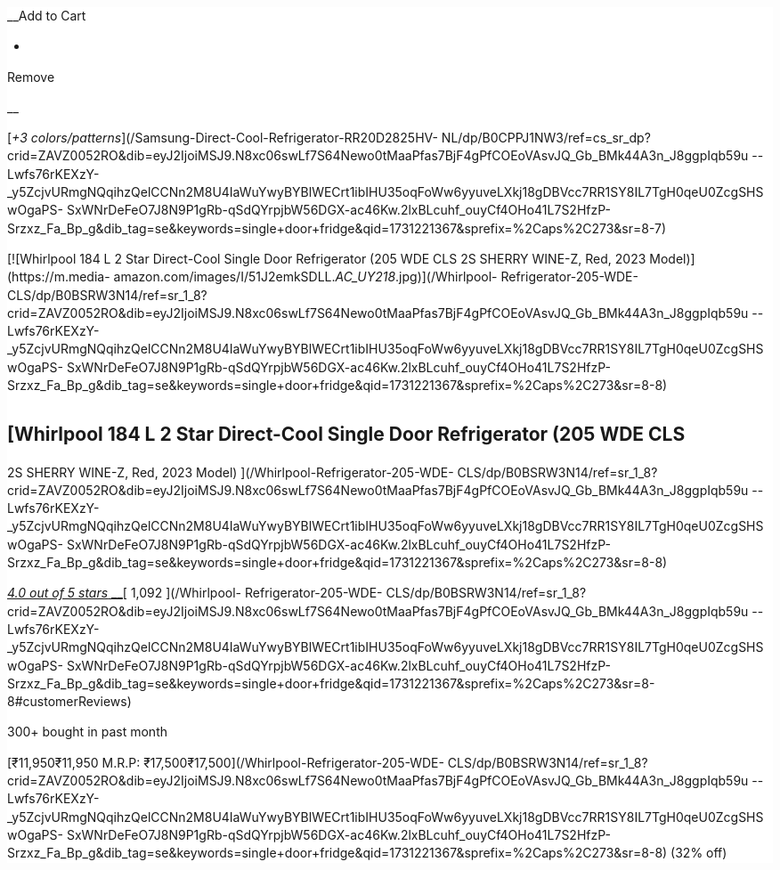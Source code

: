 __Add to Cart

-

Remove

 __

[_+3 colors/patterns_](/Samsung-Direct-Cool-Refrigerator-RR20D2825HV-
NL/dp/B0CPPJ1NW3/ref=cs_sr_dp?crid=ZAVZ0052RO&dib=eyJ2IjoiMSJ9.N8xc06swLf7S64Newo0tMaaPfas7BjF4gPfCOEoVAsvJQ_Gb_BMk44A3n_J8ggpIqb59u
--Lwfs76rKEXzY-
_y5ZcjvURmgNQqihzQelCCNn2M8U4IaWuYwyBYBlWECrt1ibIHU35oqFoWw6yyuveLXkj18gDBVcc7RR1SY8IL7TgH0qeU0ZcgSHSwOgaPS-
SxWNrDeFeO7J8N9P1gRb-qSdQYrpjbW56DGX-ac46Kw.2lxBLcuhf_ouyCf4OHo41L7S2HfzP-
Srzxz_Fa_Bp_g&dib_tag=se&keywords=single+door+fridge&qid=1731221367&sprefix=%2Caps%2C273&sr=8-7)

[![Whirlpool 184 L 2 Star Direct-Cool Single Door Refrigerator \(205 WDE CLS
2S SHERRY WINE-Z, Red, 2023 Model\)](https://m.media-
amazon.com/images/I/51J2emkSDLL._AC_UY218_.jpg)](/Whirlpool-
Refrigerator-205-WDE-
CLS/dp/B0BSRW3N14/ref=sr_1_8?crid=ZAVZ0052RO&dib=eyJ2IjoiMSJ9.N8xc06swLf7S64Newo0tMaaPfas7BjF4gPfCOEoVAsvJQ_Gb_BMk44A3n_J8ggpIqb59u
--Lwfs76rKEXzY-
_y5ZcjvURmgNQqihzQelCCNn2M8U4IaWuYwyBYBlWECrt1ibIHU35oqFoWw6yyuveLXkj18gDBVcc7RR1SY8IL7TgH0qeU0ZcgSHSwOgaPS-
SxWNrDeFeO7J8N9P1gRb-qSdQYrpjbW56DGX-ac46Kw.2lxBLcuhf_ouyCf4OHo41L7S2HfzP-
Srzxz_Fa_Bp_g&dib_tag=se&keywords=single+door+fridge&qid=1731221367&sprefix=%2Caps%2C273&sr=8-8)

## [Whirlpool 184 L 2 Star Direct-Cool Single Door Refrigerator (205 WDE CLS
2S SHERRY WINE-Z, Red, 2023 Model) ](/Whirlpool-Refrigerator-205-WDE-
CLS/dp/B0BSRW3N14/ref=sr_1_8?crid=ZAVZ0052RO&dib=eyJ2IjoiMSJ9.N8xc06swLf7S64Newo0tMaaPfas7BjF4gPfCOEoVAsvJQ_Gb_BMk44A3n_J8ggpIqb59u
--Lwfs76rKEXzY-
_y5ZcjvURmgNQqihzQelCCNn2M8U4IaWuYwyBYBlWECrt1ibIHU35oqFoWw6yyuveLXkj18gDBVcc7RR1SY8IL7TgH0qeU0ZcgSHSwOgaPS-
SxWNrDeFeO7J8N9P1gRb-qSdQYrpjbW56DGX-ac46Kw.2lxBLcuhf_ouyCf4OHo41L7S2HfzP-
Srzxz_Fa_Bp_g&dib_tag=se&keywords=single+door+fridge&qid=1731221367&sprefix=%2Caps%2C273&sr=8-8)

[_4.0 out of 5 stars_ __](javascript:void\(0\))[ 1,092 ](/Whirlpool-
Refrigerator-205-WDE-
CLS/dp/B0BSRW3N14/ref=sr_1_8?crid=ZAVZ0052RO&dib=eyJ2IjoiMSJ9.N8xc06swLf7S64Newo0tMaaPfas7BjF4gPfCOEoVAsvJQ_Gb_BMk44A3n_J8ggpIqb59u
--Lwfs76rKEXzY-
_y5ZcjvURmgNQqihzQelCCNn2M8U4IaWuYwyBYBlWECrt1ibIHU35oqFoWw6yyuveLXkj18gDBVcc7RR1SY8IL7TgH0qeU0ZcgSHSwOgaPS-
SxWNrDeFeO7J8N9P1gRb-qSdQYrpjbW56DGX-ac46Kw.2lxBLcuhf_ouyCf4OHo41L7S2HfzP-
Srzxz_Fa_Bp_g&dib_tag=se&keywords=single+door+fridge&qid=1731221367&sprefix=%2Caps%2C273&sr=8-8#customerReviews)

300+ bought in past month

[₹11,950₹11,950 M.R.P: ₹17,500₹17,500](/Whirlpool-Refrigerator-205-WDE-
CLS/dp/B0BSRW3N14/ref=sr_1_8?crid=ZAVZ0052RO&dib=eyJ2IjoiMSJ9.N8xc06swLf7S64Newo0tMaaPfas7BjF4gPfCOEoVAsvJQ_Gb_BMk44A3n_J8ggpIqb59u
--Lwfs76rKEXzY-
_y5ZcjvURmgNQqihzQelCCNn2M8U4IaWuYwyBYBlWECrt1ibIHU35oqFoWw6yyuveLXkj18gDBVcc7RR1SY8IL7TgH0qeU0ZcgSHSwOgaPS-
SxWNrDeFeO7J8N9P1gRb-qSdQYrpjbW56DGX-ac46Kw.2lxBLcuhf_ouyCf4OHo41L7S2HfzP-
Srzxz_Fa_Bp_g&dib_tag=se&keywords=single+door+fridge&qid=1731221367&sprefix=%2Caps%2C273&sr=8-8)
(32% off)
